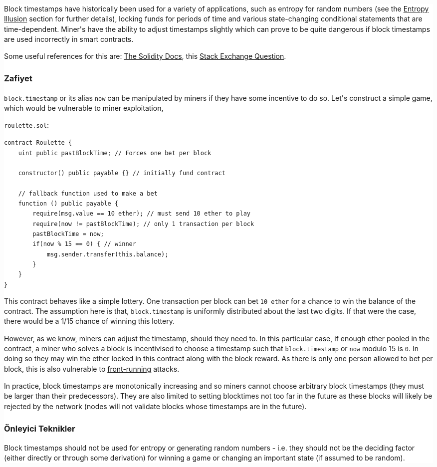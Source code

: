 Block timestamps have historically been used for a variety of applications, such as entropy for random numbers (see the [Entropy Illusion](#entropy) section for further details), locking funds for periods of time and various state-changing conditional statements that are time-dependent. Miner's have the ability to adjust timestamps slightly which can prove to be quite dangerous if block timestamps are used incorrectly in smart contracts.

Some useful references for this are: [The Solidity Docs](http://solidity.readthedocs.io/en/latest/units-and-global-variables.html#block-and-transaction-properties), this [Stack Exchange Question](https://ethereum.stackexchange.com/questions/413/can-a-contract-safely-rely-on-block-timestamp?utm_medium=organic&utm_source=google_rich_qa&utm_campaign=google_rich_qa).


<h3 id="block-timestamp-vuln">Zafiyet</h3>

`block.timestamp` or its alias `now` can be manipulated by miners if they have some incentive to do so. Let's construct a simple game, which would be vulnerable to miner exploitation,

`roulette.sol`:
```solidity
contract Roulette {
    uint public pastBlockTime; // Forces one bet per block

    constructor() public payable {} // initially fund contract

    // fallback function used to make a bet
    function () public payable {
        require(msg.value == 10 ether); // must send 10 ether to play
        require(now != pastBlockTime); // only 1 transaction per block
        pastBlockTime = now;
        if(now % 15 == 0) { // winner
            msg.sender.transfer(this.balance);
        }
    }
}
```

This contract behaves like a simple lottery. One transaction per block can bet `10 ether` for a chance to win the balance of the contract. The assumption here is that, `block.timestamp` is uniformly distributed about the last two digits. If that were the case, there would be a 1/15 chance of winning this lottery.

However, as we know, miners can adjust the timestamp, should they need to.  In this particular case, if enough ether pooled in the contract, a miner who solves a block is incentivised to choose a timestamp such that `block.timestamp` or `now` modulo 15 is `0`. In doing so they may win the ether locked in this contract along with the block reward. As there is only one person allowed to bet per block, this is also vulnerable to [front-running](#race-conditions) attacks.

In practice, block timestamps are monotonically increasing and so miners cannot choose arbitrary block timestamps (they must be larger than their predecessors). They are also limited to setting blocktimes not too far in the future as these blocks will likely be rejected by the network (nodes will not validate blocks whose timestamps are in the future).

<h3 id="block-timestamp-prev">Önleyici Teknikler</h3>

Block timestamps should not be used for entropy or generating random numbers - i.e. they should not be the deciding factor (either directly or through some derivation) for winning a game or changing an important state (if assumed to be random).

